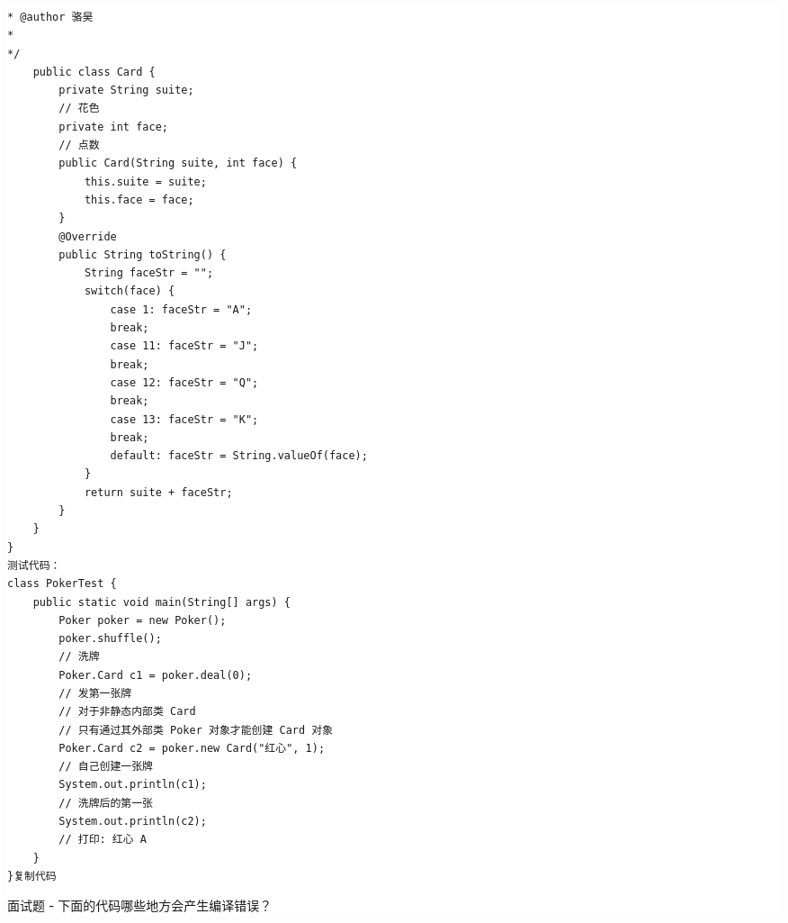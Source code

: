 ```
* @author 骆昊
*
*/
	public class Card {
		private String suite;
		// 花色
		private int face;
		// 点数
		public Card(String suite, int face) {
			this.suite = suite;
			this.face = face;
		}
		@Override
		public String toString() {
			String faceStr = "";
			switch(face) {
				case 1: faceStr = "A";
				break;
				case 11: faceStr = "J";
				break;
				case 12: faceStr = "Q";
				break;
				case 13: faceStr = "K";
				break;
				default: faceStr = String.valueOf(face);
			}
			return suite + faceStr;
		}
	}
}
测试代码：
class PokerTest {
	public static void main(String[] args) {
		Poker poker = new Poker();
		poker.shuffle();
		// 洗牌
		Poker.Card c1 = poker.deal(0);
		// 发第一张牌
		// 对于非静态内部类 Card
		// 只有通过其外部类 Poker 对象才能创建 Card 对象
		Poker.Card c2 = poker.new Card("红心", 1);
		// 自己创建一张牌
		System.out.println(c1);
		// 洗牌后的第一张
		System.out.println(c2);
		// 打印: 红心 A
	}
}复制代码
```

面试题 - 下面的代码哪些地方会产生编译错误？

